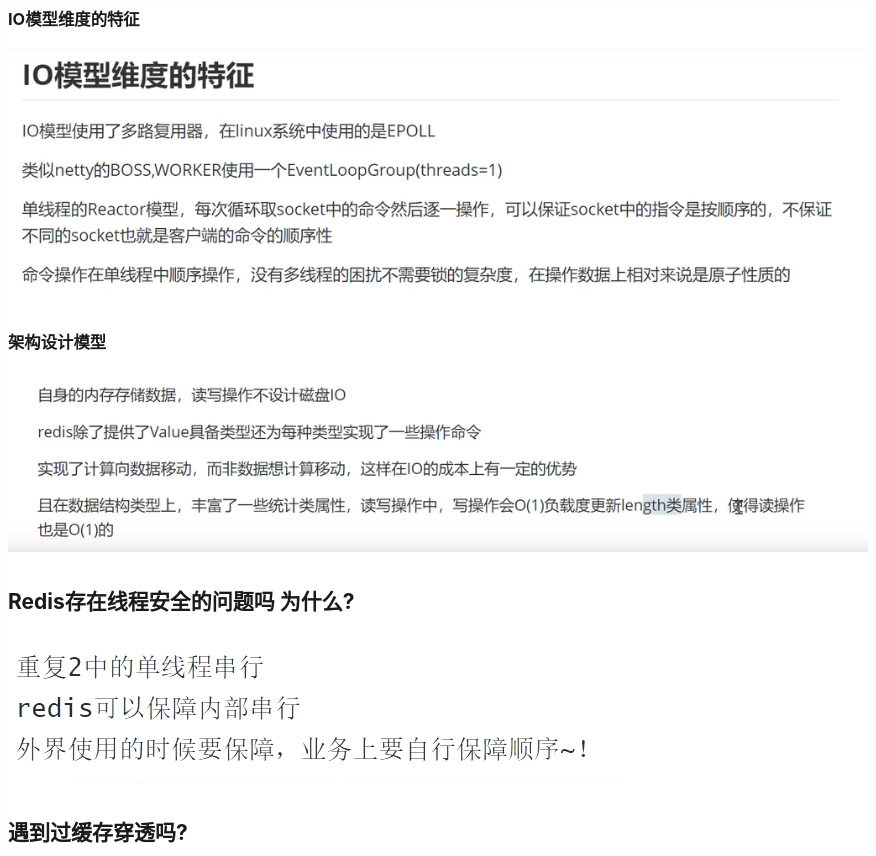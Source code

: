 

### IO模型维度的特征

![image-20210813134303993](Redis面试题.assets/image-20210813134303993.png)

### 架构设计模型

![image-20210813134416280](Redis面试题.assets/image-20210813134416280.png)







## Redis存在线程安全的问题吗 为什么?

![image-20210813111938929](Redis面试题.assets/image-20210813111938929.png)



## 遇到过缓存穿透吗?
